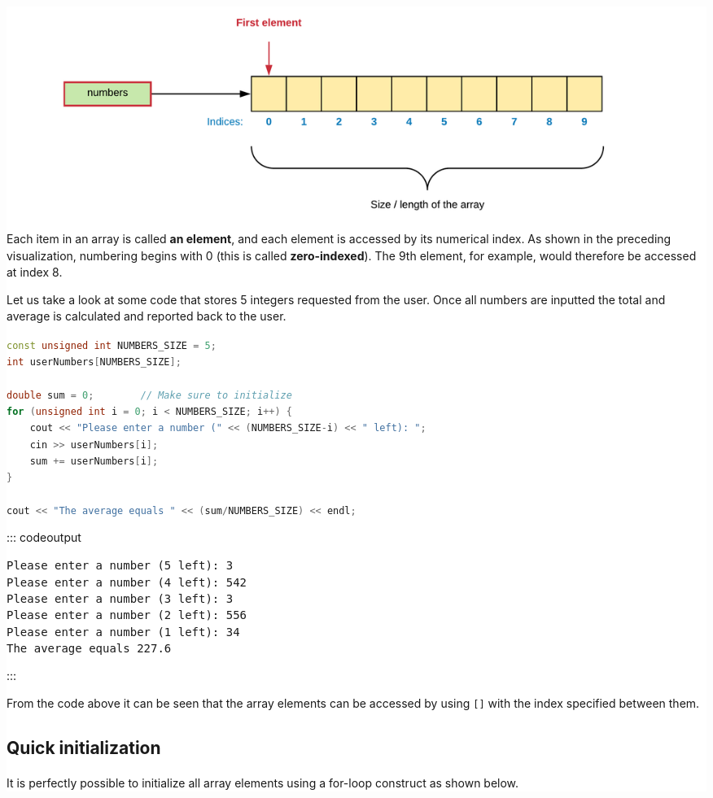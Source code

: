 ![An array of 10 integers](./img/arrays_of_ten_integers.png)

Each item in an array is called **an element**, and each element is accessed by its numerical index. As shown in the preceding visualization, numbering begins with 0 (this is called **zero-indexed**). The 9th element, for example, would therefore be accessed at index 8.

Let us take a look at some code that stores 5 integers requested from the user. Once all numbers are inputted the total and average is calculated and reported back to the user.

```cpp
const unsigned int NUMBERS_SIZE = 5;
int userNumbers[NUMBERS_SIZE];

double sum = 0;        // Make sure to initialize
for (unsigned int i = 0; i < NUMBERS_SIZE; i++) {
    cout << "Please enter a number (" << (NUMBERS_SIZE-i) << " left): ";
    cin >> userNumbers[i];
    sum += userNumbers[i];
}

cout << "The average equals " << (sum/NUMBERS_SIZE) << endl;
```

::: codeoutput
<pre>
Please enter a number (5 left): 3
Please enter a number (4 left): 542
Please enter a number (3 left): 3
Please enter a number (2 left): 556 
Please enter a number (1 left): 34
The average equals 227.6
</pre>
:::

From the code above it can be seen that the array elements can be accessed by using `[]` with the index specified between them.

## Quick initialization

It is perfectly possible to initialize all array elements using a for-loop construct as shown below.
